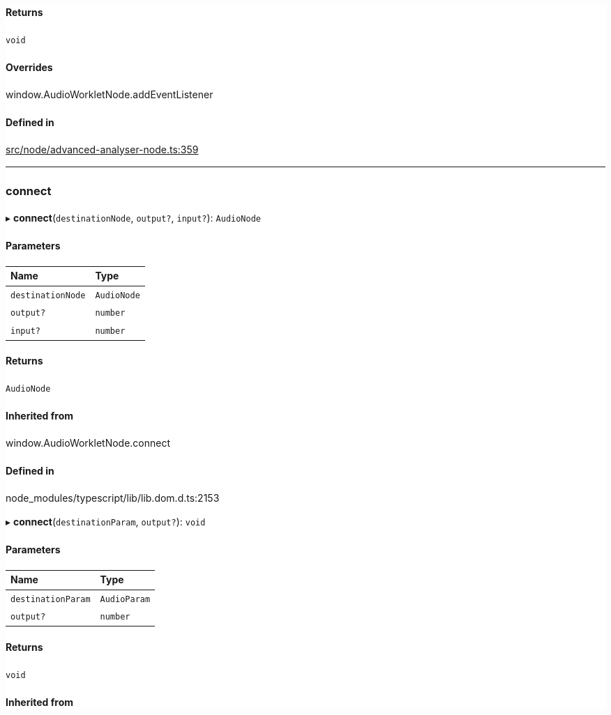 #### Returns

`void`

#### Overrides

window.AudioWorkletNode.addEventListener

#### Defined in

[src/node/advanced-analyser-node.ts:359](https://github.com/ju-faria/advanced-analyser-node/blob/e49d444/src/node/advanced-analyser-node.ts#L359)

___

### connect

▸ **connect**(`destinationNode`, `output?`, `input?`): `AudioNode`

#### Parameters

| Name | Type |
| :------ | :------ |
| `destinationNode` | `AudioNode` |
| `output?` | `number` |
| `input?` | `number` |

#### Returns

`AudioNode`

#### Inherited from

window.AudioWorkletNode.connect

#### Defined in

node_modules/typescript/lib/lib.dom.d.ts:2153

▸ **connect**(`destinationParam`, `output?`): `void`

#### Parameters

| Name | Type |
| :------ | :------ |
| `destinationParam` | `AudioParam` |
| `output?` | `number` |

#### Returns

`void`

#### Inherited from
